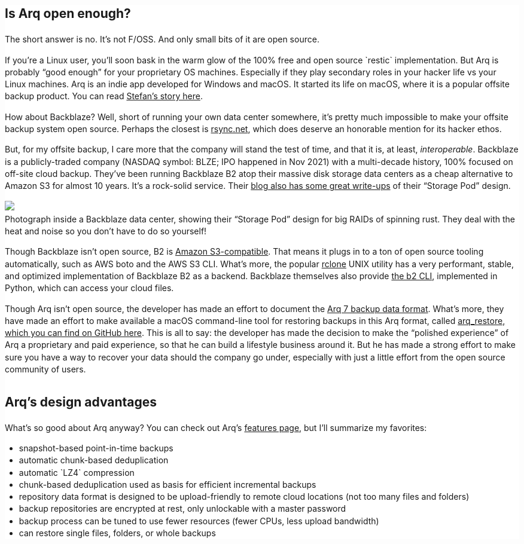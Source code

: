 ## Is Arq open enough?

The short answer is no. It’s not F&#x2F;OSS. And only small bits of it are open source.

If you’re a Linux user, you’ll soon bask in the warm glow of the 100% free and open source &#x60;restic&#x60; implementation. But Arq is probably “good enough” for your proprietary OS machines. Especially if they play secondary roles in your hacker life vs your Linux machines. Arq is an indie app developed for Windows and macOS. It started its life on macOS, where it is a popular offsite backup product. You can read [Stefan’s story here](https:&#x2F;&#x2F;www.arqbackup.com&#x2F;about&#x2F;).

How about Backblaze? Well, short of running your own data center somewhere, it’s pretty much impossible to make your offsite backup system open source. Perhaps the closest is [rsync.net](https:&#x2F;&#x2F;rsync.net&#x2F;), which does deserve an honorable mention for its hacker ethos.

But, for my offsite backup, I care more that the company will stand the test of time, and that it is, at least, _interoperable_. Backblaze is a publicly-traded company (NASDAQ symbol: BLZE; IPO happened in Nov 2021) with a multi-decade history, 100% focused on off-site cloud backup. They’ve been running Backblaze B2 atop their massive disk storage data centers as a cheap alternative to Amazon S3 for almost 10 years. It’s a rock-solid service. Their [blog also has some great write-ups](https:&#x2F;&#x2F;www.backblaze.com&#x2F;blog&#x2F;?s&#x3D;storage+pod) of their “Storage Pod” design.

![](https:&#x2F;&#x2F;proxy-prod.omnivore-image-cache.app&#x2F;0x0,sHlpt01m7Hy5E9EbpGZDStKcIE_NZZpDtZP1TcDRu-Xo&#x2F;https:&#x2F;&#x2F;amontalenti.com&#x2F;wordpress&#x2F;wp-content&#x2F;uploads&#x2F;2024&#x2F;06&#x2F;backblaze-data-center.webp)  
Photograph inside a Backblaze data center, showing their “Storage Pod” design for big RAIDs of spinning rust. They deal with the heat and noise so you don’t have to do so yourself!

Though Backblaze isn’t open source, B2 is [Amazon S3-compatible](https:&#x2F;&#x2F;www.backblaze.com&#x2F;docs&#x2F;cloud-storage-s3-compatible-api). That means it plugs in to a ton of open source tooling automatically, such as AWS boto and the AWS S3 CLI. What’s more, the popular [rclone](https:&#x2F;&#x2F;rclone.org&#x2F;) UNIX utility has a very performant, stable, and optimized implementation of Backblaze B2 as a backend. Backblaze themselves also provide [the b2 CLI](https:&#x2F;&#x2F;www.backblaze.com&#x2F;docs&#x2F;cloud-storage-command-line-tools), implemented in Python, which can access your cloud files.

Though Arq isn’t open source, the developer has made an effort to document the [Arq 7 backup data format](https:&#x2F;&#x2F;www.arqbackup.com&#x2F;docs&#x2F;arqcloudbackup&#x2F;English.lproj&#x2F;dataFormat.html). What’s more, they have made an effort to make available a macOS command-line tool for restoring backups in this Arq format, called [arq\_restore, which you can find on GitHub here](https:&#x2F;&#x2F;github.com&#x2F;arqbackup&#x2F;arq%5Frestore). This is all to say: the developer has made the decision to make the “polished experience” of Arq a proprietary and paid experience, so that he can build a lifestyle business around it. But he has made a strong effort to make sure you have a way to recover your data should the company go under, especially with just a little effort from the open source community of users.

## Arq’s design advantages

What’s so good about Arq anyway? You can check out Arq’s [features page](https:&#x2F;&#x2F;www.arqbackup.com&#x2F;index.html), but I’ll summarize my favorites:

* snapshot-based point-in-time backups
* automatic chunk-based deduplication
* automatic &#x60;LZ4&#x60; compression
* chunk-based deduplication used as basis for efficient incremental backups
* repository data format is designed to be upload-friendly to remote cloud locations (not too many files and folders)
* backup repositories are encrypted at rest, only unlockable with a master password
* backup process can be tuned to use fewer resources (fewer CPUs, less upload bandwidth)
* can restore single files, folders, or whole backups
